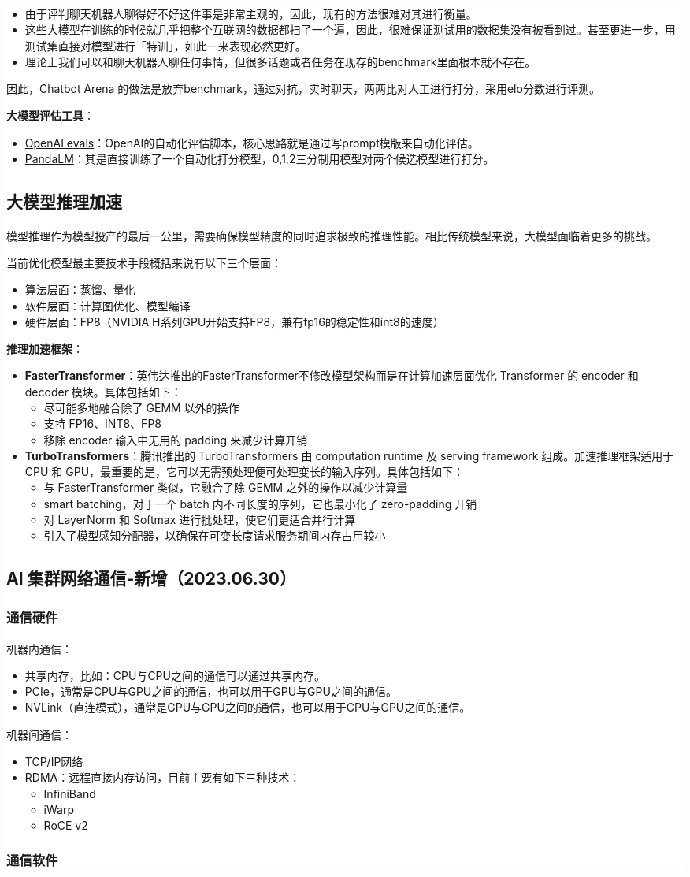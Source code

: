 *   由于评判聊天机器人聊得好不好这件事是非常主观的，因此，现有的方法很难对其进行衡量。
*   这些大模型在训练的时候就几乎把整个互联网的数据都扫了一个遍，因此，很难保证测试用的数据集没有被看到过。甚至更进一步，用测试集直接对模型进行「特训」，如此一来表现必然更好。
*   理论上我们可以和聊天机器人聊任何事情，但很多话题或者任务在现存的benchmark里面根本就不存在。

因此，Chatbot Arena 的做法是放弃benchmark，通过对抗，实时聊天，两两比对人工进行打分，采用elo分数进行评测。

**大模型评估工具**：

*   [OpenAI evals](https://github.com/openai/evals)：OpenAI的自动化评估脚本，核心思路就是通过写prompt模版来自动化评估。
*   [PandaLM](https://github.com/WeOpenML/PandaLM)：其是直接训练了一个自动化打分模型，0,1,2三分制用模型对两个候选模型进行打分。

## 大模型推理加速

模型推理作为模型投产的最后一公里，需要确保模型精度的同时追求极致的推理性能。相比传统模型来说，大模型面临着更多的挑战。

当前优化模型最主要技术手段概括来说有以下三个层面：

*   算法层面：蒸馏、量化
*   软件层面：计算图优化、模型编译
*   硬件层面：FP8（NVIDIA H系列GPU开始支持FP8，兼有fp16的稳定性和int8的速度）

**推理加速框架**：

*   **FasterTransformer**：英伟达推出的FasterTransformer不修改模型架构而是在计算加速层面优化 Transformer 的 encoder 和 decoder 模块。具体包括如下：
    *   尽可能多地融合除了 GEMM 以外的操作
    *   支持 FP16、INT8、FP8
    *   移除 encoder 输入中无用的 padding 来减少计算开销
*   **TurboTransformers**：腾讯推出的 TurboTransformers 由 computation runtime 及 serving framework 组成。加速推理框架适用于 CPU 和 GPU，最重要的是，它可以无需预处理便可处理变长的输入序列。具体包括如下：
    *   与 FasterTransformer 类似，它融合了除 GEMM 之外的操作以减少计算量
    *   smart batching，对于一个 batch 内不同长度的序列，它也最小化了 zero-padding 开销
    *   对 LayerNorm 和 Softmax 进行批处理，使它们更适合并行计算
    *   引入了模型感知分配器，以确保在可变长度请求服务期间内存占用较小

## AI 集群网络通信-新增（2023.06.30）

### 通信硬件

机器内通信：

*   共享内存，比如：CPU与CPU之间的通信可以通过共享内存。
*   PCIe，通常是CPU与GPU之间的通信，也可以用于GPU与GPU之间的通信。
*   NVLink（直连模式），通常是GPU与GPU之间的通信，也可以用于CPU与GPU之间的通信。

机器间通信：

*   TCP/IP网络
*   RDMA：远程直接内存访问，目前主要有如下三种技术：
    *   InfiniBand
    *   iWarp
    *   RoCE v2

### 通信软件
